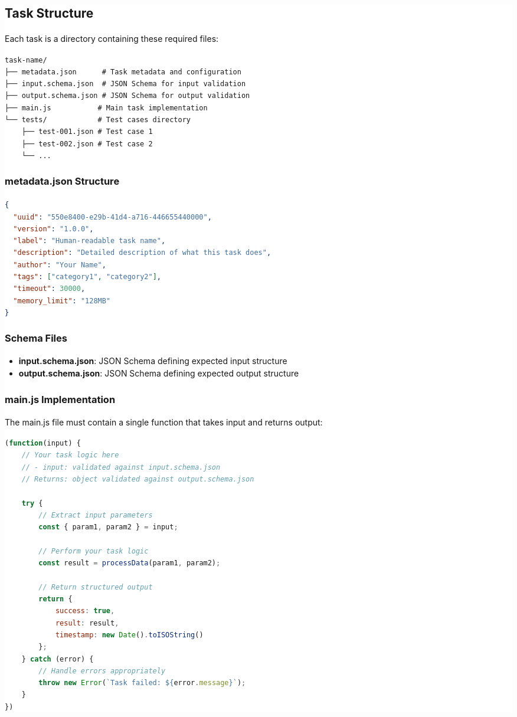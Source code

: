 ## Task Structure

Each task is a directory containing these required files:

```
task-name/
├── metadata.json      # Task metadata and configuration
├── input.schema.json  # JSON Schema for input validation
├── output.schema.json # JSON Schema for output validation
├── main.js           # Main task implementation
└── tests/            # Test cases directory
    ├── test-001.json # Test case 1
    ├── test-002.json # Test case 2
    └── ...
```

### metadata.json Structure

```json
{
  "uuid": "550e8400-e29b-41d4-a716-446655440000",
  "version": "1.0.0",
  "label": "Human-readable task name",
  "description": "Detailed description of what this task does",
  "author": "Your Name",
  "tags": ["category1", "category2"],
  "timeout": 30000,
  "memory_limit": "128MB"
}
```

### Schema Files

- **input.schema.json**: JSON Schema defining expected input structure
- **output.schema.json**: JSON Schema defining expected output structure

### main.js Implementation

The main.js file must contain a single function that takes input and returns output:

```javascript
(function(input) {
    // Your task logic here
    // - input: validated against input.schema.json
    // Returns: object validated against output.schema.json
    
    try {
        // Extract input parameters
        const { param1, param2 } = input;
        
        // Perform your task logic
        const result = processData(param1, param2);
        
        // Return structured output
        return {
            success: true,
            result: result,
            timestamp: new Date().toISOString()
        };
    } catch (error) {
        // Handle errors appropriately
        throw new Error(`Task failed: ${error.message}`);
    }
})
```
